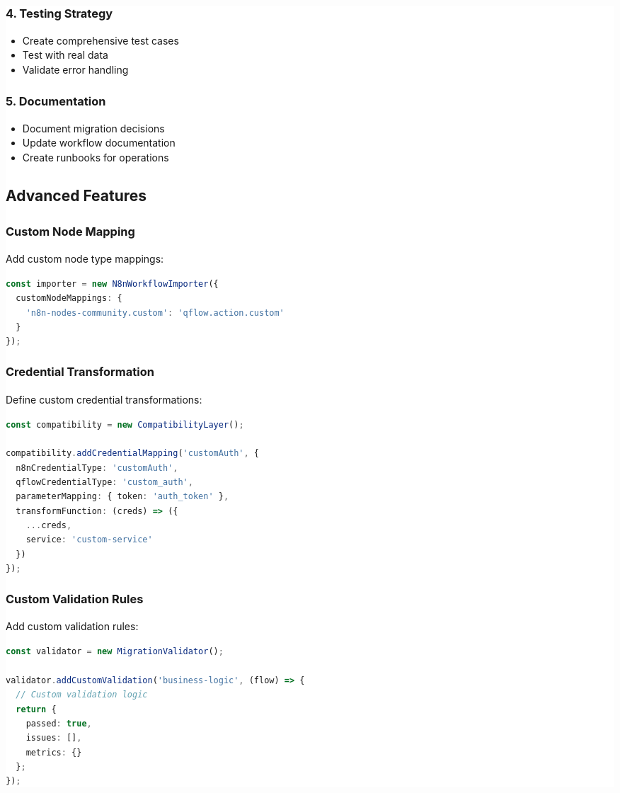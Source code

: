 ### 4. Testing Strategy

- Create comprehensive test cases
- Test with real data
- Validate error handling

### 5. Documentation

- Document migration decisions
- Update workflow documentation
- Create runbooks for operations

## Advanced Features

### Custom Node Mapping

Add custom node type mappings:

```typescript
const importer = new N8nWorkflowImporter({
  customNodeMappings: {
    'n8n-nodes-community.custom': 'qflow.action.custom'
  }
});
```

### Credential Transformation

Define custom credential transformations:

```typescript
const compatibility = new CompatibilityLayer();

compatibility.addCredentialMapping('customAuth', {
  n8nCredentialType: 'customAuth',
  qflowCredentialType: 'custom_auth',
  parameterMapping: { token: 'auth_token' },
  transformFunction: (creds) => ({
    ...creds,
    service: 'custom-service'
  })
});
```

### Custom Validation Rules

Add custom validation rules:

```typescript
const validator = new MigrationValidator();

validator.addCustomValidation('business-logic', (flow) => {
  // Custom validation logic
  return {
    passed: true,
    issues: [],
    metrics: {}
  };
});
```
